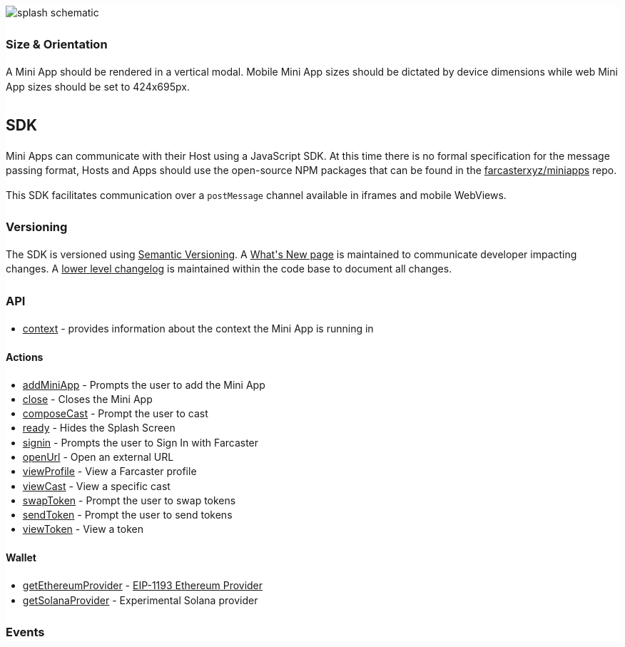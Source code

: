 ![splash schematic](/splash_screen_schematic.png)


### Size & Orientation

A Mini App should be rendered in a vertical modal. Mobile Mini App sizes should
be dictated by device dimensions while web Mini App sizes should be set to
424x695px.



## SDK

Mini Apps can communicate with their Host using a JavaScript SDK. At this time
there is no formal specification for the message passing format, Hosts and Apps
should use the open-source NPM packages that can be found in the
[farcasterxyz/miniapps](https://github.com/farcasterxyz/miniapps) repo.

This SDK facilitates communication over a `postMessage` channel available in
iframes and mobile WebViews.


### Versioning

The SDK is versioned using [Semantic Versioning](https://semver.org/). A
[What's New page](/docs/sdk/changelog) is maintained to communicate developer
impacting changes. A [lower level
changelog](https://github.com/farcasterxyz/miniapps/blob/main/packages/frame-sdk/CHANGELOG.md)
is maintained within the code base to document all changes.


### API

- [context](/docs/sdk/context) - provides information about the context the Mini App is running in

#### Actions
- [addMiniApp](/docs/sdk/actions/add-frame) - Prompts the user to add the Mini App
- [close](/docs/sdk/actions/close) - Closes the Mini App
- [composeCast](/docs/sdk/actions/compose-cast) - Prompt the user to cast
- [ready](/docs/sdk/actions/ready) - Hides the Splash Screen
- [signin](/docs/sdk/actions/sign-in) - Prompts the user to Sign In with Farcaster
- [openUrl](/docs/sdk/actions/open-url) - Open an external URL
- [viewProfile](/docs/sdk/actions/view-profile) - View a Farcaster profile
- [viewCast](/docs/sdk/actions/view-cast) - View a specific cast
- [swapToken](/docs/sdk/actions/swap-token) - Prompt the user to swap tokens
- [sendToken](/docs/sdk/actions/send-token) - Prompt the user to send tokens
- [viewToken](/docs/sdk/actions/view-token) - View a token

#### Wallet
- [getEthereumProvider](/docs/sdk/wallet) - [EIP-1193 Ethereum Provider](https://eips.ethereum.org/EIPS/eip-1193)
- [getSolanaProvider](/docs/sdk/solana) - Experimental Solana provider

### Events
